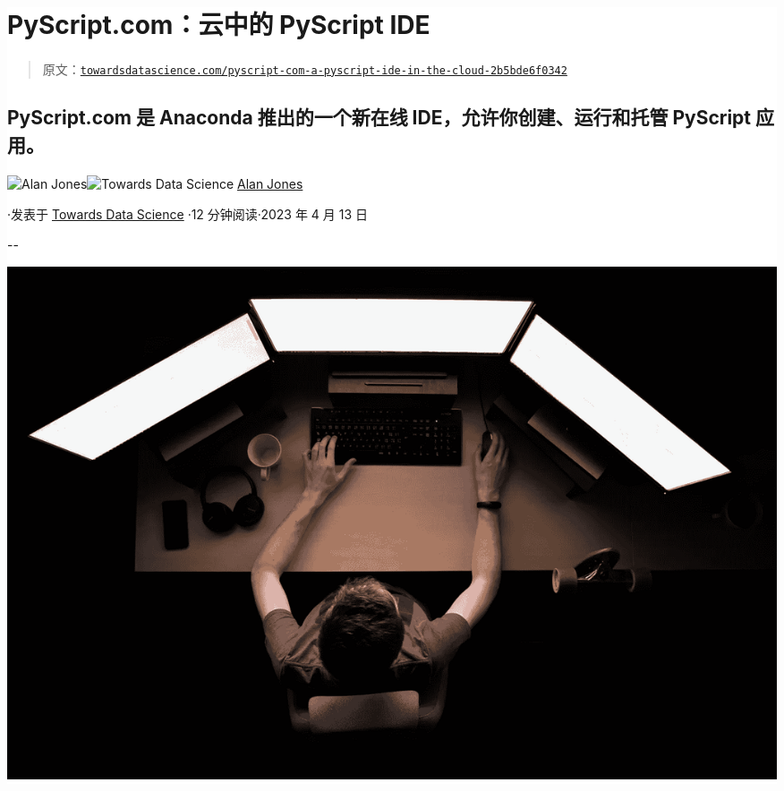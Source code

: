 # PyScript.com：云中的 PyScript IDE

> 原文：[`towardsdatascience.com/pyscript-com-a-pyscript-ide-in-the-cloud-2b5bde6f0342`](https://towardsdatascience.com/pyscript-com-a-pyscript-ide-in-the-cloud-2b5bde6f0342)

## PyScript.com 是 Anaconda 推出的一个新在线 IDE，允许你创建、运行和托管 PyScript 应用。

[](https://medium.com/@alan-jones?source=post_page-----2b5bde6f0342--------------------------------)![Alan Jones](https://medium.com/@alan-jones?source=post_page-----2b5bde6f0342--------------------------------)[](https://towardsdatascience.com/?source=post_page-----2b5bde6f0342--------------------------------)![Towards Data Science](https://towardsdatascience.com/?source=post_page-----2b5bde6f0342--------------------------------) [Alan Jones](https://medium.com/@alan-jones?source=post_page-----2b5bde6f0342--------------------------------)

·发表于 [Towards Data Science](https://towardsdatascience.com/?source=post_page-----2b5bde6f0342--------------------------------) ·12 分钟阅读·2023 年 4 月 13 日

--

![](img/07925010c17760f2045486aee7a5dd6b.png)
